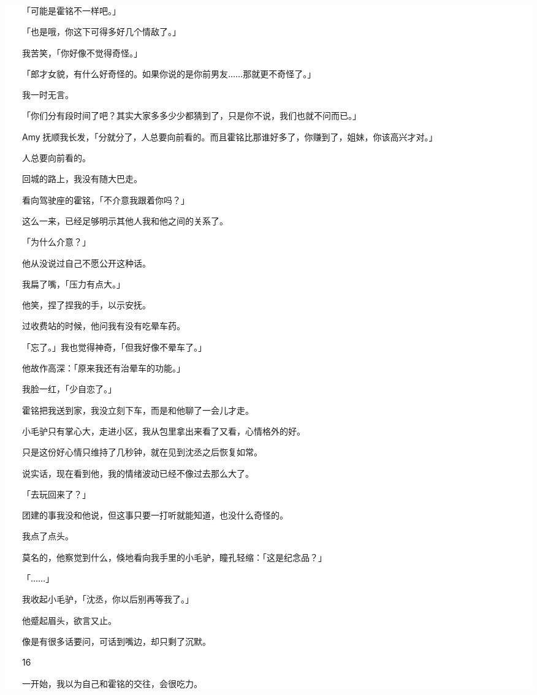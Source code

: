 &emsp;&emsp;「可能是霍铭不一样吧。」  
  
&emsp;&emsp;「也是哦，你这下可得多好几个情敌了。」  
  
&emsp;&emsp;我苦笑，「你好像不觉得奇怪。」  
  
&emsp;&emsp;「郎才女貌，有什么好奇怪的。如果你说的是你前男友……那就更不奇怪了。」  
  
&emsp;&emsp;我一时无言。  
  
&emsp;&emsp;「你们分有段时间了吧？其实大家多多少少都猜到了，只是你不说，我们也就不问而已。」  
  
&emsp;&emsp;Amy 抚顺我长发，「分就分了，人总要向前看的。而且霍铭比那谁好多了，你赚到了，姐妹，你该高兴才对。」  
  
&emsp;&emsp;人总要向前看的。  
  
&emsp;&emsp;回城的路上，我没有随大巴走。  
  
&emsp;&emsp;看向驾驶座的霍铭，「不介意我跟着你吗？」  
  
&emsp;&emsp;这么一来，已经足够明示其他人我和他之间的关系了。  
  
&emsp;&emsp;「为什么介意？」  
  
&emsp;&emsp;他从没说过自己不愿公开这种话。  
  
&emsp;&emsp;我扁了嘴，「压力有点大。」  
  
&emsp;&emsp;他笑，捏了捏我的手，以示安抚。  
  
&emsp;&emsp;过收费站的时候，他问我有没有吃晕车药。  
  
&emsp;&emsp;「忘了。」我也觉得神奇，「但我好像不晕车了。」  
  
&emsp;&emsp;他故作高深：「原来我还有治晕车的功能。」  
  
&emsp;&emsp;我脸一红，「少自恋了。」  
  
&emsp;&emsp;霍铭把我送到家，我没立刻下车，而是和他聊了一会儿才走。  
  
&emsp;&emsp;小毛驴只有掌心大，走进小区，我从包里拿出来看了又看，心情格外的好。  
  
&emsp;&emsp;只是这份好心情只维持了几秒钟，就在见到沈丞之后恢复如常。  
  
&emsp;&emsp;说实话，现在看到他，我的情绪波动已经不像过去那么大了。  
  
&emsp;&emsp;「去玩回来了？」  
  
&emsp;&emsp;团建的事我没和他说，但这事只要一打听就能知道，也没什么奇怪的。  
  
&emsp;&emsp;我点了点头。  
  
&emsp;&emsp;莫名的，他察觉到什么，倏地看向我手里的小毛驴，瞳孔轻缩：「这是纪念品？」  
  
&emsp;&emsp;「……」  
  
&emsp;&emsp;我收起小毛驴，「沈丞，你以后别再等我了。」  
  
&emsp;&emsp;他蹙起眉头，欲言又止。  
  
&emsp;&emsp;像是有很多话要问，可话到嘴边，却只剩了沉默。  
  
&emsp;&emsp;16  
  
&emsp;&emsp;一开始，我以为自己和霍铭的交往，会很吃力。  
  